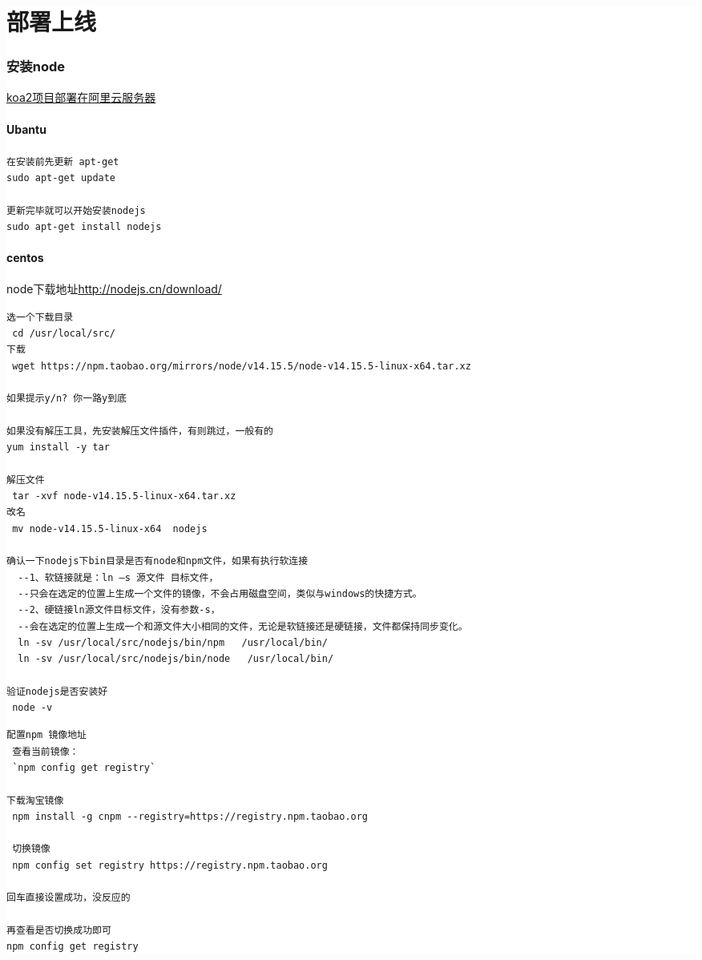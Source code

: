 # 部署上线

### 安装node

[koa2项目部署在阿里云服务器](https://blog.csdn.net/qq_30604453/article/details/86243868)

#### Ubantu

```
在安装前先更新 apt-get
sudo apt-get update

更新完毕就可以开始安装nodejs
sudo apt-get install nodejs
```

#### centos

node下载地址<http://nodejs.cn/download/>

```
选一个下载目录
 cd /usr/local/src/
下载
 wget https://npm.taobao.org/mirrors/node/v14.15.5/node-v14.15.5-linux-x64.tar.xz

如果提示y/n? 你一路y到底

如果没有解压工具，先安装解压文件插件，有则跳过，一般有的
yum install -y tar
 
解压文件
 tar -xvf node-v14.15.5-linux-x64.tar.xz
改名
 mv node-v14.15.5-linux-x64  nodejs 

确认一下nodejs下bin目录是否有node和npm文件，如果有执行软连接
  --1、软链接就是：ln –s 源文件 目标文件，
  --只会在选定的位置上生成一个文件的镜像，不会占用磁盘空间，类似与windows的快捷方式。
  --2、硬链接ln源文件目标文件，没有参数-s，
  --会在选定的位置上生成一个和源文件大小相同的文件，无论是软链接还是硬链接，文件都保持同步变化。
  ln -sv /usr/local/src/nodejs/bin/npm   /usr/local/bin/ 
  ln -sv /usr/local/src/nodejs/bin/node   /usr/local/bin/
 
验证nodejs是否安装好
 node -v
```

```
配置npm 镜像地址
 查看当前镜像：
 `npm config get registry`

下载淘宝镜像
 npm install -g cnpm --registry=https://registry.npm.taobao.org

 切换镜像
 npm config set registry https://registry.npm.taobao.org 
 
回车直接设置成功，没反应的

再查看是否切换成功即可
npm config get registry
```
